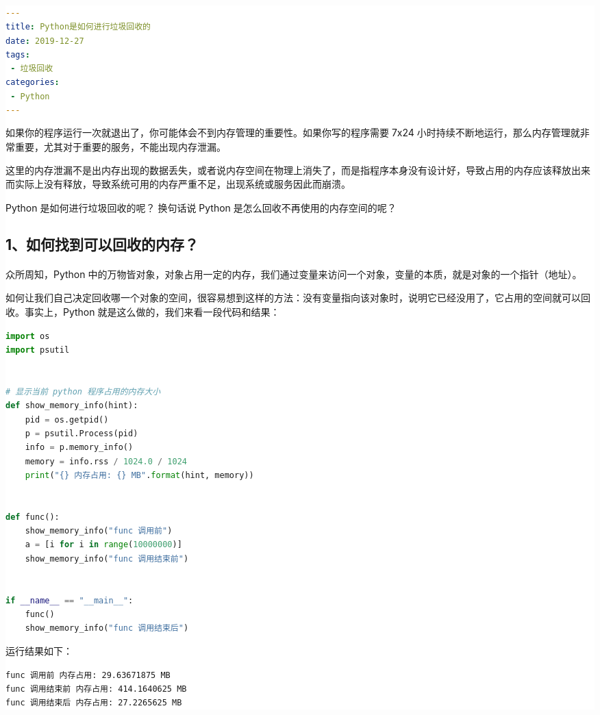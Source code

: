 ```yaml
---
title: Python是如何进行垃圾回收的
date: 2019-12-27
tags:
 - 垃圾回收
categories: 
 - Python
---
```


如果你的程序运行一次就退出了，你可能体会不到内存管理的重要性。如果你写的程序需要 7x24 小时持续不断地运行，那么内存管理就非常重要，尤其对于重要的服务，不能出现内存泄漏。

这里的内存泄漏不是出内存出现的数据丢失，或者说内存空间在物理上消失了，而是指程序本身没有设计好，导致占用的内存应该释放出来而实际上没有释放，导致系统可用的内存严重不足，出现系统或服务因此而崩溃。

Python 是如何进行垃圾回收的呢？ 换句话说 Python 是怎么回收不再使用的内存空间的呢？




## 1、如何找到可以回收的内存？

众所周知，Python 中的万物皆对象，对象占用一定的内存，我们通过变量来访问一个对象，变量的本质，就是对象的一个指针（地址）。

如何让我们自己决定回收哪一个对象的空间，很容易想到这样的方法：没有变量指向该对象时，说明它已经没用了，它占用的空间就可以回收。事实上，Python 就是这么做的，我们来看一段代码和结果：


```python
import os
import psutil


# 显示当前 python 程序占用的内存大小
def show_memory_info(hint):
    pid = os.getpid()
    p = psutil.Process(pid)
    info = p.memory_info()
    memory = info.rss / 1024.0 / 1024
    print("{} 内存占用: {} MB".format(hint, memory))


def func():
    show_memory_info("func 调用前")
    a = [i for i in range(10000000)]
    show_memory_info("func 调用结束前")


if __name__ == "__main__":
    func()
    show_memory_info("func 调用结束后")

```
运行结果如下：

```
func 调用前 内存占用: 29.63671875 MB
func 调用结束前 内存占用: 414.1640625 MB
func 调用结束后 内存占用: 27.2265625 MB

```

